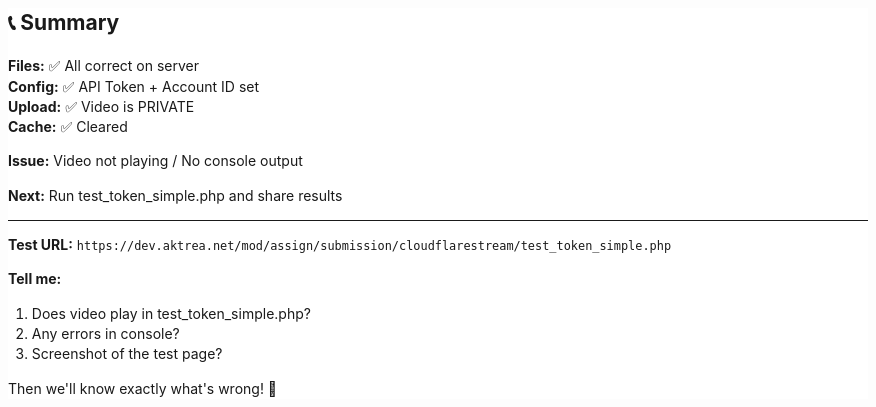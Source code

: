 
## 📞 Summary

**Files:** ✅ All correct on server  
**Config:** ✅ API Token + Account ID set  
**Upload:** ✅ Video is PRIVATE  
**Cache:** ✅ Cleared  

**Issue:** Video not playing / No console output

**Next:** Run test_token_simple.php and share results

---

**Test URL:** `https://dev.aktrea.net/mod/assign/submission/cloudflarestream/test_token_simple.php`

**Tell me:**
1. Does video play in test_token_simple.php?
2. Any errors in console?
3. Screenshot of the test page?

Then we'll know exactly what's wrong! 🎯
